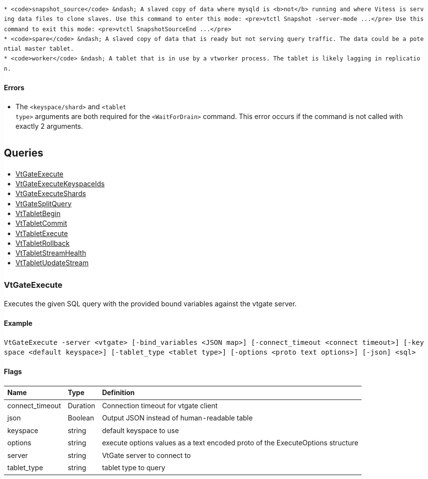     * <code>snapshot_source</code> &ndash; A slaved copy of data where mysqld is <b>not</b> running and where Vitess is serving data files to clone slaves. Use this command to enter this mode: <pre>vtctl Snapshot -server-mode ...</pre> Use this command to exit this mode: <pre>vtctl SnapshotSourceEnd ...</pre>
    * <code>spare</code> &ndash; A slaved copy of data that is ready but not serving query traffic. The data could be a potential master tablet.
    * <code>worker</code> &ndash; A tablet that is in use by a vtworker process. The tablet is likely lagging in replication.




#### Errors

* The <code>&lt;keyspace/shard&gt;</code> and <code>&lt;tablet type&gt;</code> arguments are both required for the <code>&lt;WaitForDrain&gt;</code> command. This error occurs if the command is not called with exactly 2 arguments.


## Queries

* [VtGateExecute](#vtgateexecute)
* [VtGateExecuteKeyspaceIds](#vtgateexecutekeyspaceids)
* [VtGateExecuteShards](#vtgateexecuteshards)
* [VtGateSplitQuery](#vtgatesplitquery)
* [VtTabletBegin](#vttabletbegin)
* [VtTabletCommit](#vttabletcommit)
* [VtTabletExecute](#vttabletexecute)
* [VtTabletRollback](#vttabletrollback)
* [VtTabletStreamHealth](#vttabletstreamhealth)
* [VtTabletUpdateStream](#vttabletupdatestream)

### VtGateExecute

Executes the given SQL query with the provided bound variables against the vtgate server.

#### Example

<pre class="command-example">VtGateExecute -server &lt;vtgate&gt; [-bind_variables &lt;JSON map&gt;] [-connect_timeout &lt;connect timeout&gt;] [-keyspace &lt;default keyspace&gt;] [-tablet_type &lt;tablet type&gt;] [-options &lt;proto text options&gt;] [-json] &lt;sql&gt;</pre>

#### Flags

| Name | Type | Definition |
| :-------- | :--------- | :--------- |
| connect_timeout | Duration | Connection timeout for vtgate client |
| json | Boolean | Output JSON instead of human-readable table |
| keyspace | string | default keyspace to use |
| options | string | execute options values as a text encoded proto of the ExecuteOptions structure |
| server | string | VtGate server to connect to |
| tablet_type | string | tablet type to query |
